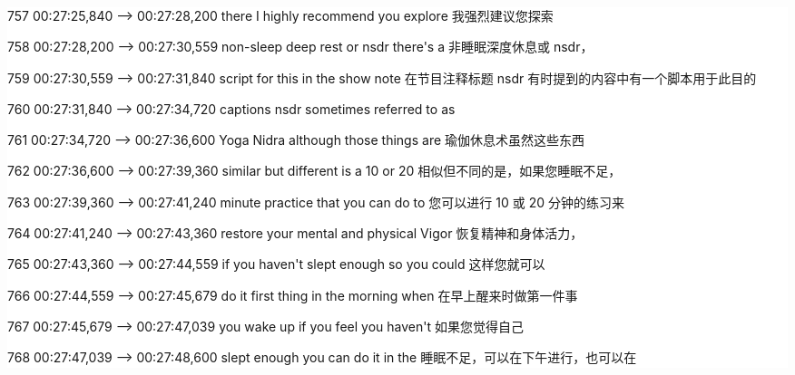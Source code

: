 757
00:27:25,840 --> 00:27:28,200
there I highly recommend you explore
我强烈建议您探索

758
00:27:28,200 --> 00:27:30,559
non-sleep deep rest or nsdr there's a
非睡眠深度休息或 nsdr，

759
00:27:30,559 --> 00:27:31,840
script for this in the show note
在节目注释标题 nsdr 有时提到的内容中有一个脚本用于此目的

760
00:27:31,840 --> 00:27:34,720
captions nsdr sometimes referred to as

761
00:27:34,720 --> 00:27:36,600
Yoga Nidra although those things are
瑜伽休息术虽然这些东西

762
00:27:36,600 --> 00:27:39,360
similar but different is a 10 or 20
相似但不同的是，如果您睡眠不足，

763
00:27:39,360 --> 00:27:41,240
minute practice that you can do to
您可以进行 10 或 20 分钟的练习来

764
00:27:41,240 --> 00:27:43,360
restore your mental and physical Vigor
恢复精神和身体活力，

765
00:27:43,360 --> 00:27:44,559
if you haven't slept enough so you could
这样您就可以

766
00:27:44,559 --> 00:27:45,679
do it first thing in the morning when
在早上醒来时做第一件事

767
00:27:45,679 --> 00:27:47,039
you wake up if you feel you haven't
如果您觉得自己

768
00:27:47,039 --> 00:27:48,600
slept enough you can do it in the
睡眠不足，可以在下午进行，也可以在
